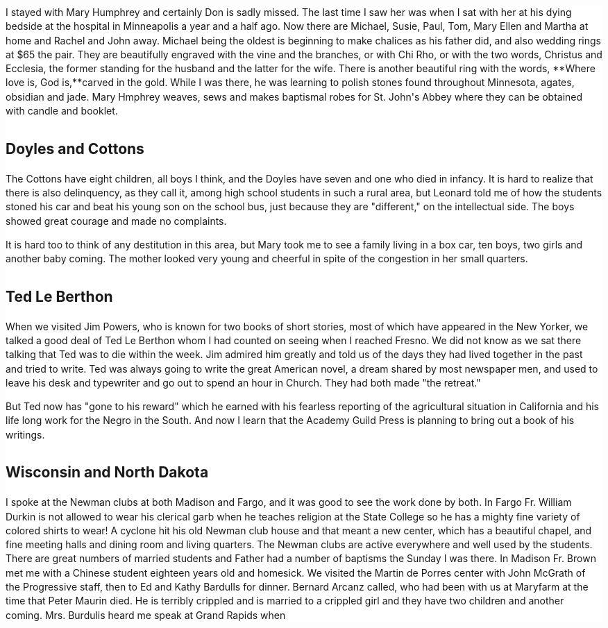 I stayed with Mary Humphrey and certainly Don is sadly missed. The last
time I saw her was when I sat with her at his dying bedside at the
hospital in Minneapolis a year and a half ago. Now there are Michael,
Susie, Paul, Tom, Mary Ellen and Martha at home and Rachel and John
away. Michael being the oldest is beginning to make chalices as his
father did, and also wedding rings at \$65 the pair. They are
beautifully engraved with the vine and the branches, or with Chi Rho, or
with the two words, Christus and Ecclesia, the former standing for the
husband and the latter for the wife. There is another beautiful ring
with the words, **Where love is, God is,**carved in the gold. While I
was there, he was learning to polish stones found throughout Minnesota,
agates, obsidian and jade. Mary Hmphrey weaves, sews and makes baptismal
robes for St. John's Abbey where they can be obtained with candle and
booklet.

Doyles and Cottons
------------------

The Cottons have eight children, all boys I think, and the Doyles have
seven and one who died in infancy. It is hard to realize that there is
also delinquency, as they call it, among high school students in such a
rural area, but Leonard told me of how the students stoned his car and
beat his young son on the school bus, just because they are "different,"
on the intellectual side. The boys showed great courage and made no
complaints.

It is hard too to think of any destitution in this area, but Mary took
me to see a family living in a box car, ten boys, two girls and another
baby coming. The mother looked very young and cheerful in spite of the
congestion in her small quarters.

Ted Le Berthon
--------------

When we visited Jim Powers, who is known for two books of short stories,
most of which have appeared in the New Yorker, we talked a good deal of
Ted Le Berthon whom I had counted on seeing when I reached Fresno. We
did not know as we sat there talking that Ted was to die within the
week. Jim admired him greatly and told us of the days they had lived
together in the past and tried to write. Ted was always going to write
the great American novel, a dream shared by most newspaper men, and used
to leave his desk and typewriter and go out to spend an hour in Church.
They had both made "the retreat."

But Ted now has "gone to his reward" which he earned with his fearless
reporting of the agricultural situation in California and his life long
work for the Negro in the South. And now I learn that the Academy Guild
Press is planning to bring out a book of his writings.

Wisconsin and North Dakota
--------------------------

I spoke at the Newman clubs at both Madison and Fargo, and it was good
to see the work done by both. In Fargo Fr. William Durkin is not allowed
to wear his clerical garb when he teaches religion at the State College
so he has a mighty fine variety of colored shirts to wear! A cyclone hit
his old Newman club house and that meant a new center, which has a
beautiful chapel, and fine meeting halls and dining room and living
quarters. The Newman clubs are active everywhere and well used by the
students. There are great numbers of married students and Father had a
number of baptisms the Sunday I was there. In Madison Fr. Brown met me
with a Chinese student eighteen years old and homesick. We visited the
Martin de Porres center with John McGrath of the Progressive staff, then
to Ed and Kathy Bardulls for dinner. Bernard Arcanz called, who had been
with us at Maryfarm at the time that Peter Maurin died. He is terribly
crippled and is married to a crippled girl and they have two children
and another coming. Mrs. Burdulis heard me speak at Grand Rapids when